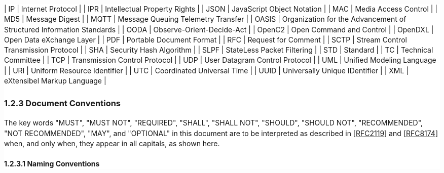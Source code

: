 | IP      | Internet Protocol                                                    |
| IPR     | Intellectual Property Rights                                         |
| JSON    | JavaScript Object Notation                                           |
| MAC     | Media Access Control                                                 |
| MD5     | Message Digest                                                       |
| MQTT    | Message Queuing Telemetry Transfer                                   |
| OASIS   | Organization for the Advancement of Structured Information Standards |
| OODA    | Observe-Orient-Decide-Act                                            |
| OpenC2  | Open Command and Control                                             |
| OpenDXL | Open Data eXchange Layer                                             |
| PDF     | Portable Document Format                                             |
| RFC     | Request for Comment                                                  |
| SCTP    | Stream Control Transmission Protocol                                 |
| SHA     | Security Hash Algorithm                                              |
| SLPF    | StateLess Packet Filtering                                           |
| STD     | Standard                                                             |
| TC      | Technical Committee                                                  |
| TCP     | Transmission Control Protocol                                        |
| UDP     | User Datagram Control Protocol                                       |
| UML     | Unified Modeling Language                                            |
| URI     | Uniform Resource Identifier                                          |
| UTC     | Coordinated Universal Time                                           |
| UUID    | Universally Unique IDentifier                                        |
| XML     | eXtensibel Markup Language                                           |

### 1.2.3 Document Conventions

The key words "MUST", "MUST NOT", "REQUIRED", "SHALL", "SHALL NOT", "SHOULD",
"SHOULD NOT", "RECOMMENDED", "NOT RECOMMENDED", "MAY", and "OPTIONAL" in this
document are to be interpreted as described in [[RFC2119](#rfc2119)] and
[[RFC8174](#rfc8174)] when, and only when, they appear in all capitals, as shown
here.

#### 1.2.3.1 Naming Conventions
